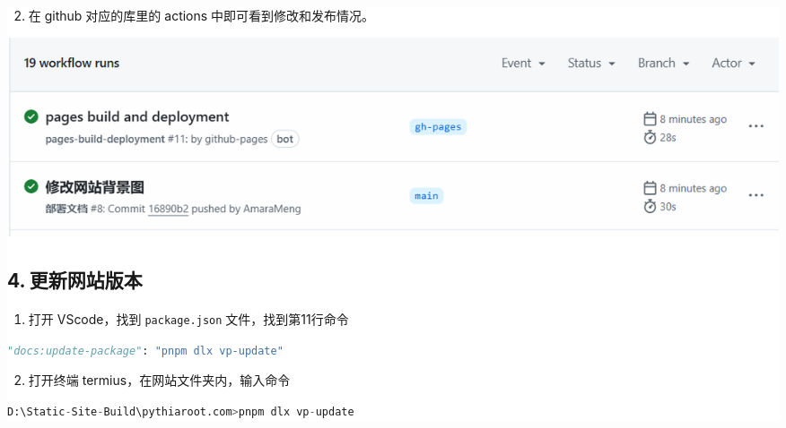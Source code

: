 2. 在 github 对应的库里的 actions 中即可看到修改和发布情况。

![Github界面](./Static-website-building.assets/1741071668878-fcc4be7d-e255-4444-8743-9b8cda42206e.png)



## 4. 更新网站版本

1. 打开 VScode，找到 `package.json` 文件，找到第11行命令

```python
"docs:update-package": "pnpm dlx vp-update"
```

2. 打开终端 termius，在网站文件夹内，输入命令

```python
D:\Static-Site-Build\pythiaroot.com>pnpm dlx vp-update
```

